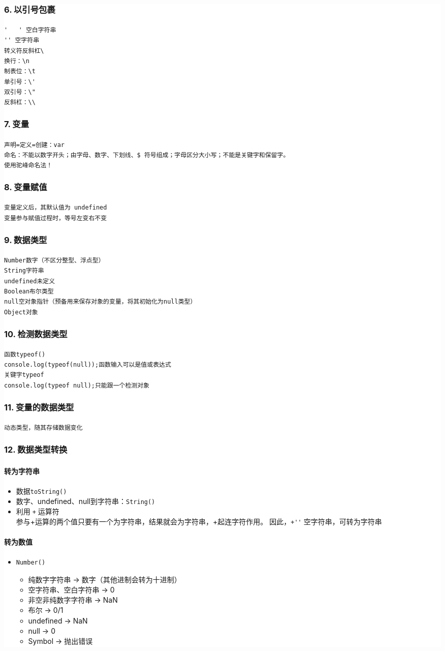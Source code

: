 ### 6. 以引号包裹
	'   ' 空白字符串
	'' 空字符串
	转义符反斜杠\
	换行：\n
	制表位：\t
	单引号：\'
	双引号：\"
	反斜杠：\\
### 7. 变量
	声明=定义=创建：var
	命名：不能以数字开头；由字母、数字、下划线、$ 符号组成；字母区分大小写；不能是关键字和保留字。
	使用驼峰命名法！
### 8. 变量赋值
	变量定义后，其默认值为 undefined
	变量参与赋值过程时，等号左变右不变
### 9. 数据类型
	Number数字（不区分整型、浮点型）
	String字符串
	undefined未定义
	Boolean布尔类型
	null空对象指针（预备用来保存对象的变量，将其初始化为null类型）
	Object对象
### 10. 检测数据类型
	函数typeof()
	console.log(typeof(null));函数输入可以是值或表达式
	关键字typeof
	console.log(typeof null);只能跟一个检测对象
### 11. 变量的数据类型
	动态类型，随其存储数据变化
### 12. 数据类型转换
#### 转为字符串

- 数据`toString()`
- 数字、undefined、null到字符串：`String()`
- 利用 `+` 运算符  
  参与+运算的两个值只要有一个为字符串，结果就会为字符串，+起连字符作用。
  因此，`+''` 空字符串，可转为字符串

#### 转为数值

- `Number()`

  - 纯数字字符串 → 数字（其他进制会转为十进制）
  - 空字符串、空白字符串 → 0
  - 非空非纯数字字符串 → NaN
  - 布尔 → 0/1
  - undefined → NaN
  - null → 0
  - Symbol → 抛出错误

